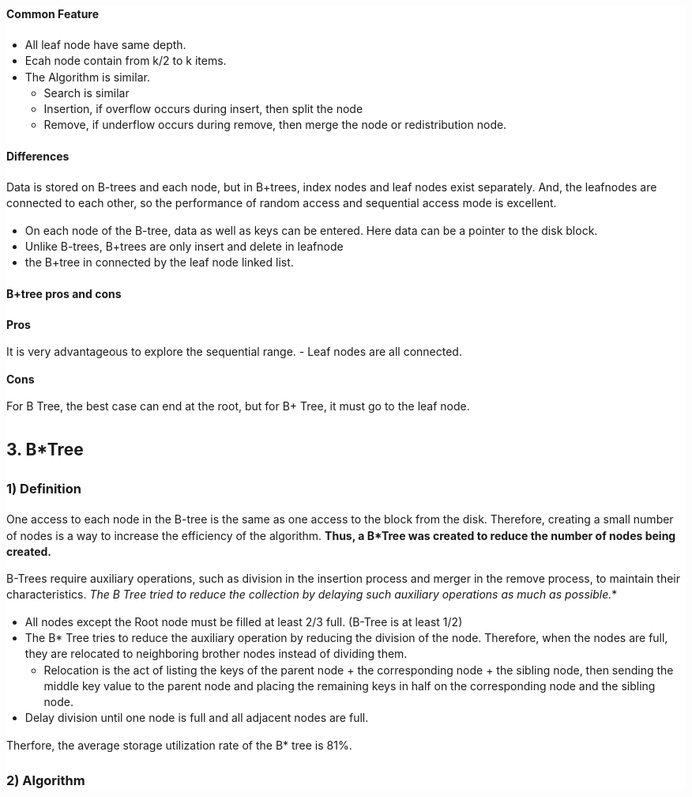 #### Common Feature 

- All leaf node have same depth.
- Ecah node contain from k/2 to k items.
- The Algorithm is similar. 
  - Search is similar
  - Insertion, if overflow occurs during insert, then split the node
  - Remove, if underflow occurs during remove, then merge the node or redistribution node.

#### Differences

Data is stored on B-trees and each node, but in B+trees, index nodes and leaf nodes exist separately. And, the leafnodes are connected to each other, so the performance of random access and sequential access mode is excellent.

- On each node of the B-tree, data as well as keys can be entered. Here data can be a pointer to the disk block.
- Unlike B-trees, B+trees are only insert and delete in leafnode
- the B+tree in connected by the leaf node linked list.

#### B+tree pros and cons

**Pros**

It is very advantageous to explore the sequential range. - Leaf nodes are all connected.

**Cons**

For B Tree, the best case can end at the root, but for B+ Tree, it must go to the leaf node.



## 3. B*Tree

### 1) Definition

One access to each node in the B-tree is the same as one access to the block from the disk. Therefore, creating a small number of nodes is a way to increase the efficiency of the algorithm. **Thus, a B*Tree was created to reduce the number of nodes being created.**

B-Trees require auxiliary operations, such as division in the insertion process and merger in the remove process, to maintain their characteristics. **The B* Tree tried to reduce the collection by delaying such auxiliary operations as much as possible.**

- All nodes except the Root node must be filled at least 2/3 full. (B-Tree is at least 1/2)
- The B* Tree tries to reduce the auxiliary operation by reducing the division of the node. Therefore, when the nodes are full, they are relocated to neighboring brother nodes instead of dividing them.
  -  Relocation is the act of listing the keys of the parent node + the corresponding node + the sibling node, then sending the middle key value to the parent node and placing the remaining keys in half on the corresponding node and the sibling node.
- Delay division until one node is full and all adjacent nodes are full.

Therfore, the average storage utilization rate of the B* tree is 81%. 

### 2) Algorithm
